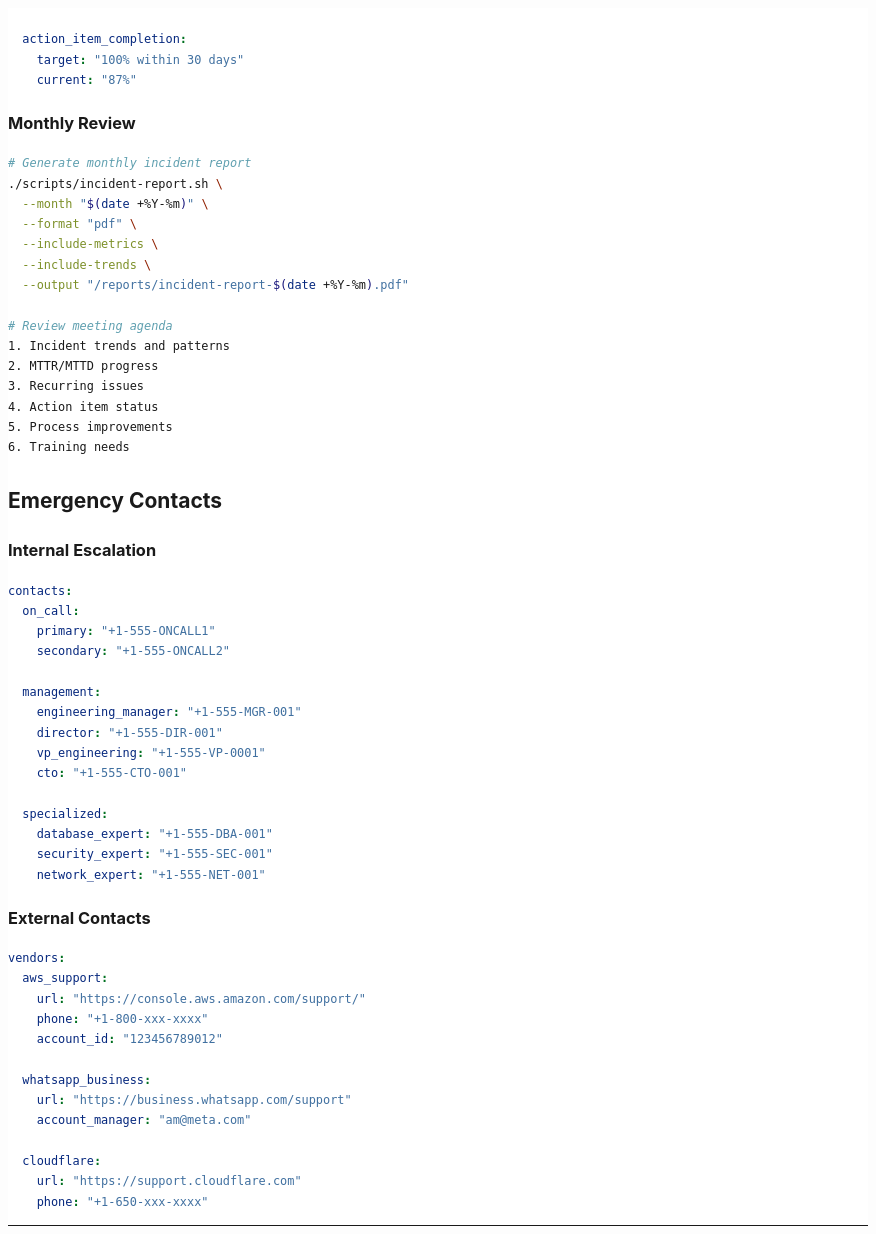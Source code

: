 ```yaml
  
  action_item_completion:
    target: "100% within 30 days"
    current: "87%"
```

### Monthly Review
```bash
# Generate monthly incident report
./scripts/incident-report.sh \
  --month "$(date +%Y-%m)" \
  --format "pdf" \
  --include-metrics \
  --include-trends \
  --output "/reports/incident-report-$(date +%Y-%m).pdf"

# Review meeting agenda
1. Incident trends and patterns
2. MTTR/MTTD progress
3. Recurring issues
4. Action item status
5. Process improvements
6. Training needs
```

## Emergency Contacts

### Internal Escalation
```yaml
contacts:
  on_call:
    primary: "+1-555-ONCALL1"
    secondary: "+1-555-ONCALL2"
  
  management:
    engineering_manager: "+1-555-MGR-001"
    director: "+1-555-DIR-001"
    vp_engineering: "+1-555-VP-0001"
    cto: "+1-555-CTO-001"
  
  specialized:
    database_expert: "+1-555-DBA-001"
    security_expert: "+1-555-SEC-001"
    network_expert: "+1-555-NET-001"
```

### External Contacts
```yaml
vendors:
  aws_support:
    url: "https://console.aws.amazon.com/support/"
    phone: "+1-800-xxx-xxxx"
    account_id: "123456789012"
  
  whatsapp_business:
    url: "https://business.whatsapp.com/support"
    account_manager: "am@meta.com"
  
  cloudflare:
    url: "https://support.cloudflare.com"
    phone: "+1-650-xxx-xxxx"
```

---